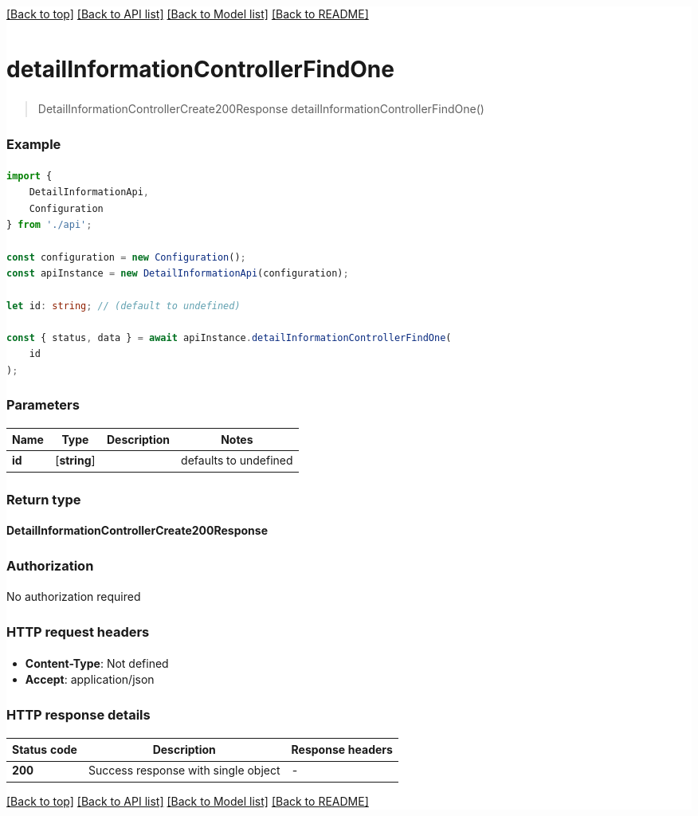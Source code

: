 [[Back to top]](#) [[Back to API list]](../README.md#documentation-for-api-endpoints) [[Back to Model list]](../README.md#documentation-for-models) [[Back to README]](../README.md)

# **detailInformationControllerFindOne**
> DetailInformationControllerCreate200Response detailInformationControllerFindOne()


### Example

```typescript
import {
    DetailInformationApi,
    Configuration
} from './api';

const configuration = new Configuration();
const apiInstance = new DetailInformationApi(configuration);

let id: string; // (default to undefined)

const { status, data } = await apiInstance.detailInformationControllerFindOne(
    id
);
```

### Parameters

|Name | Type | Description  | Notes|
|------------- | ------------- | ------------- | -------------|
| **id** | [**string**] |  | defaults to undefined|


### Return type

**DetailInformationControllerCreate200Response**

### Authorization

No authorization required

### HTTP request headers

 - **Content-Type**: Not defined
 - **Accept**: application/json


### HTTP response details
| Status code | Description | Response headers |
|-------------|-------------|------------------|
|**200** | Success response with single object |  -  |

[[Back to top]](#) [[Back to API list]](../README.md#documentation-for-api-endpoints) [[Back to Model list]](../README.md#documentation-for-models) [[Back to README]](../README.md)
